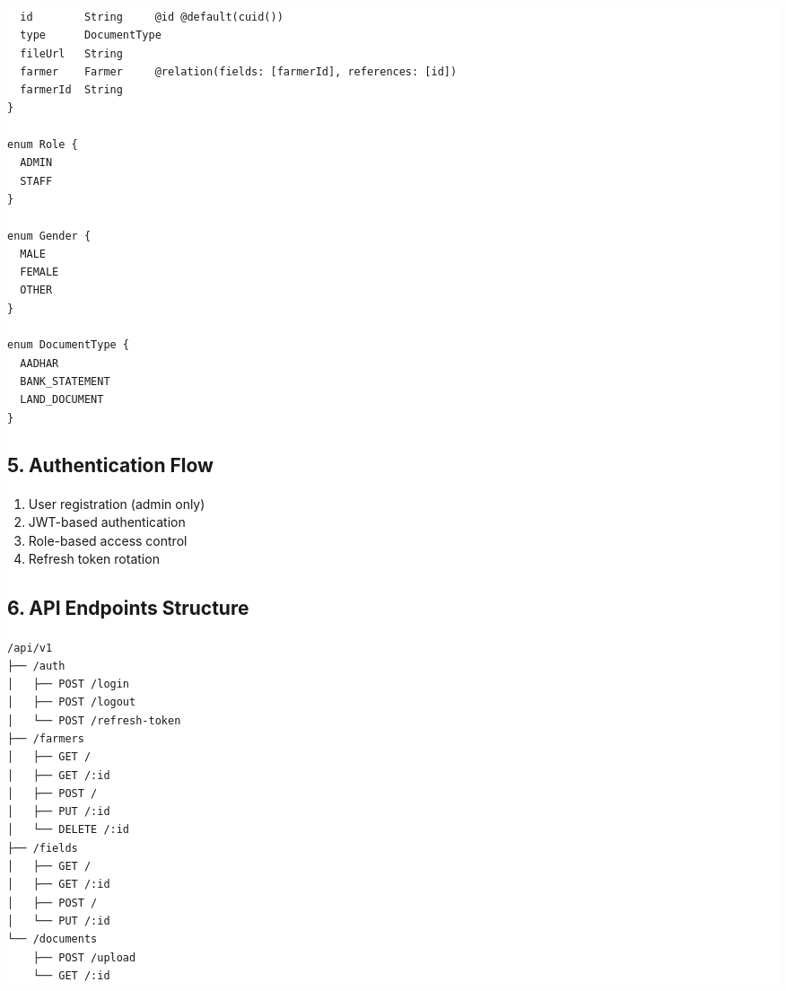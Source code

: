 ```prisma
  id        String     @id @default(cuid())
  type      DocumentType
  fileUrl   String
  farmer    Farmer     @relation(fields: [farmerId], references: [id])
  farmerId  String
}

enum Role {
  ADMIN
  STAFF
}

enum Gender {
  MALE
  FEMALE
  OTHER
}

enum DocumentType {
  AADHAR
  BANK_STATEMENT
  LAND_DOCUMENT
}
```

## 5. Authentication Flow
1. User registration (admin only)
2. JWT-based authentication
3. Role-based access control
4. Refresh token rotation

## 6. API Endpoints Structure

```
/api/v1
├── /auth
│   ├── POST /login
│   ├── POST /logout
│   └── POST /refresh-token
├── /farmers
│   ├── GET /
│   ├── GET /:id
│   ├── POST /
│   ├── PUT /:id
│   └── DELETE /:id
├── /fields
│   ├── GET /
│   ├── GET /:id
│   ├── POST /
│   └── PUT /:id
└── /documents
    ├── POST /upload
    └── GET /:id
```
